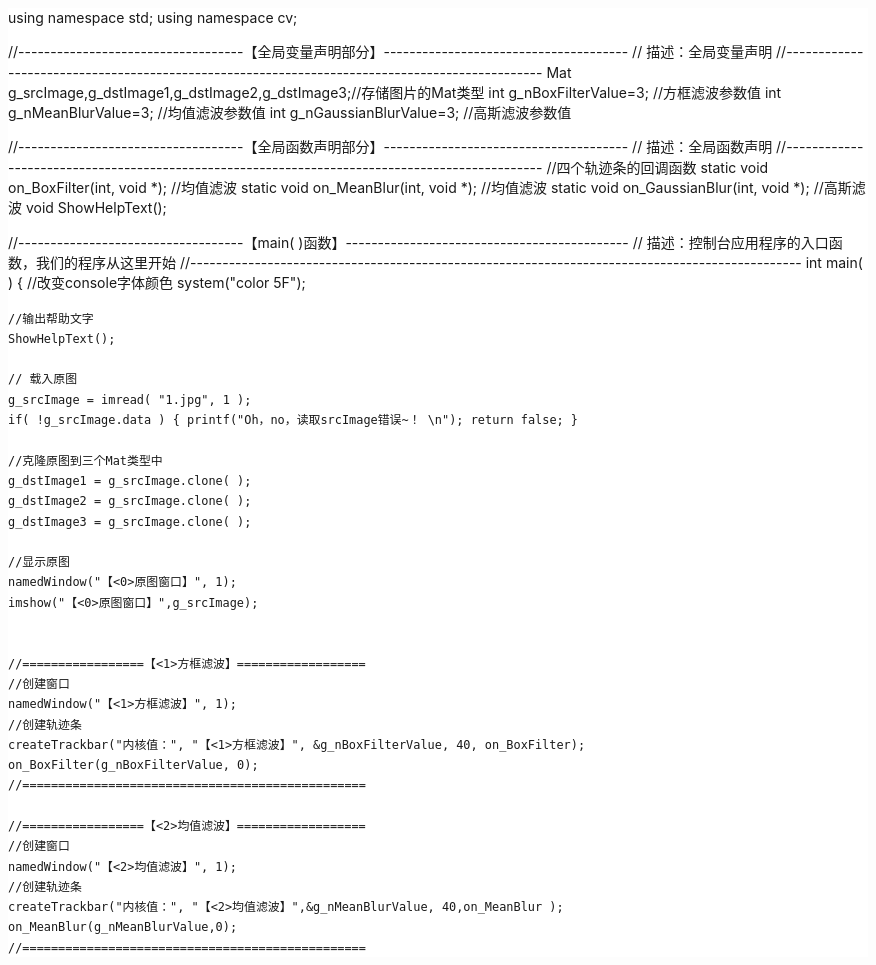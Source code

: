 using namespace std;
using namespace cv;


//-----------------------------------【全局变量声明部分】--------------------------------------
//	描述：全局变量声明
//-----------------------------------------------------------------------------------------------
Mat g_srcImage,g_dstImage1,g_dstImage2,g_dstImage3;//存储图片的Mat类型
int g_nBoxFilterValue=3;  //方框滤波参数值
int g_nMeanBlurValue=3;  //均值滤波参数值
int g_nGaussianBlurValue=3;  //高斯滤波参数值


//-----------------------------------【全局函数声明部分】--------------------------------------
//	描述：全局函数声明
//-----------------------------------------------------------------------------------------------
//四个轨迹条的回调函数
static void on_BoxFilter(int, void *);		//均值滤波
static void on_MeanBlur(int, void *);		//均值滤波
static void on_GaussianBlur(int, void *);			//高斯滤波
void ShowHelpText();


//-----------------------------------【main( )函数】--------------------------------------------
//	描述：控制台应用程序的入口函数，我们的程序从这里开始
//-----------------------------------------------------------------------------------------------
int main(   )
{
	//改变console字体颜色
	system("color 5F");  

	//输出帮助文字
	ShowHelpText();

	// 载入原图
	g_srcImage = imread( "1.jpg", 1 );
	if( !g_srcImage.data ) { printf("Oh，no，读取srcImage错误~！ \n"); return false; }

	//克隆原图到三个Mat类型中
	g_dstImage1 = g_srcImage.clone( );
	g_dstImage2 = g_srcImage.clone( );
	g_dstImage3 = g_srcImage.clone( );

	//显示原图
	namedWindow("【<0>原图窗口】", 1);
	imshow("【<0>原图窗口】",g_srcImage);


	//=================【<1>方框滤波】==================
	//创建窗口
	namedWindow("【<1>方框滤波】", 1);
	//创建轨迹条
	createTrackbar("内核值：", "【<1>方框滤波】", &g_nBoxFilterValue, 40, on_BoxFilter);
	on_BoxFilter(g_nBoxFilterValue, 0);
	//================================================

	//=================【<2>均值滤波】==================
	//创建窗口
	namedWindow("【<2>均值滤波】", 1);
	//创建轨迹条
	createTrackbar("内核值：", "【<2>均值滤波】",&g_nMeanBlurValue, 40,on_MeanBlur );
	on_MeanBlur(g_nMeanBlurValue,0);
	//================================================
